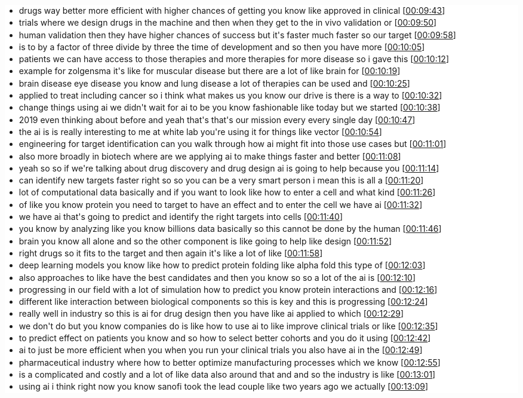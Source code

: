 *  drugs way better more efficient with higher chances of getting you know like approved in clinical [[00:09:43](https://www.youtube.com/watch?v=CfyOpNKi-QA&t=583.84s)]
*  trials where we design drugs in the machine and then when they get to the in vivo validation or [[00:09:50](https://www.youtube.com/watch?v=CfyOpNKi-QA&t=590.64s)]
*  human validation then they have higher chances of success but it's faster much faster so our target [[00:09:58](https://www.youtube.com/watch?v=CfyOpNKi-QA&t=598.48s)]
*  is to by a factor of three divide by three the time of development and so then you have more [[00:10:05](https://www.youtube.com/watch?v=CfyOpNKi-QA&t=605.6s)]
*  patients we can have access to those therapies and more therapies for more disease so i gave this [[00:10:12](https://www.youtube.com/watch?v=CfyOpNKi-QA&t=612.72s)]
*  example for zolgensma it's like for muscular disease but there are a lot of like brain for [[00:10:19](https://www.youtube.com/watch?v=CfyOpNKi-QA&t=619.6s)]
*  brain disease eye disease you know and lung disease a lot of therapies can be used and [[00:10:25](https://www.youtube.com/watch?v=CfyOpNKi-QA&t=625.2s)]
*  applied to treat including cancer so i think what makes us you know our drive is there is a way to [[00:10:32](https://www.youtube.com/watch?v=CfyOpNKi-QA&t=632.16s)]
*  change things using ai we didn't wait for ai to be you know fashionable like today but we started [[00:10:38](https://www.youtube.com/watch?v=CfyOpNKi-QA&t=638.72s)]
*  2019 even thinking about before and yeah that's that's our mission every every single day [[00:10:47](https://www.youtube.com/watch?v=CfyOpNKi-QA&t=647.6s)]
*  the ai is is really interesting to me at white lab you're using it for things like vector [[00:10:54](https://www.youtube.com/watch?v=CfyOpNKi-QA&t=654.88s)]
*  engineering for target identification can you walk through how ai might fit into those use cases but [[00:11:01](https://www.youtube.com/watch?v=CfyOpNKi-QA&t=661.9200000000001s)]
*  also more broadly in biotech where are we applying ai to make things faster and better [[00:11:08](https://www.youtube.com/watch?v=CfyOpNKi-QA&t=668.72s)]
*  yeah so so if we're talking about drug discovery and drug design ai is going to help because you [[00:11:14](https://www.youtube.com/watch?v=CfyOpNKi-QA&t=674.5600000000001s)]
*  can identify new targets faster right so so you can be a very smart person i mean this is all a [[00:11:20](https://www.youtube.com/watch?v=CfyOpNKi-QA&t=680.72s)]
*  lot of computational data basically and if you want to look like how to enter a cell and what kind [[00:11:26](https://www.youtube.com/watch?v=CfyOpNKi-QA&t=686.88s)]
*  of like you know protein you need to target to have an effect and to enter the cell we have ai [[00:11:32](https://www.youtube.com/watch?v=CfyOpNKi-QA&t=692.8000000000001s)]
*  we have ai that's going to predict and identify the right targets into cells [[00:11:40](https://www.youtube.com/watch?v=CfyOpNKi-QA&t=700.24s)]
*  you know by analyzing like you know billions data basically so this cannot be done by the human [[00:11:46](https://www.youtube.com/watch?v=CfyOpNKi-QA&t=706.0s)]
*  brain you know all alone and so the other component is like going to help like design [[00:11:52](https://www.youtube.com/watch?v=CfyOpNKi-QA&t=712.8s)]
*  right drugs so it fits to the target and then again it's like a lot of like [[00:11:58](https://www.youtube.com/watch?v=CfyOpNKi-QA&t=718.56s)]
*  deep learning models you know like how to predict protein folding like alpha fold this type of [[00:12:03](https://www.youtube.com/watch?v=CfyOpNKi-QA&t=723.52s)]
*  also approaches to like have the best candidates and then you know so so a lot of the ai is [[00:12:10](https://www.youtube.com/watch?v=CfyOpNKi-QA&t=730.4s)]
*  progressing in our field with a lot of simulation how to predict you know protein interactions and [[00:12:16](https://www.youtube.com/watch?v=CfyOpNKi-QA&t=736.8s)]
*  different like interaction between biological components so this is key and this is progressing [[00:12:24](https://www.youtube.com/watch?v=CfyOpNKi-QA&t=744.16s)]
*  really well in industry so this is ai for drug design then you have like ai applied to which [[00:12:29](https://www.youtube.com/watch?v=CfyOpNKi-QA&t=749.6s)]
*  we don't do but you know companies do is like how to use ai to like improve clinical trials or like [[00:12:35](https://www.youtube.com/watch?v=CfyOpNKi-QA&t=755.84s)]
*  to predict effect on patients you know and so how to select better cohorts and you do it using [[00:12:42](https://www.youtube.com/watch?v=CfyOpNKi-QA&t=762.0s)]
*  ai to just be more efficient when you when you run your clinical trials you also have ai in the [[00:12:49](https://www.youtube.com/watch?v=CfyOpNKi-QA&t=769.44s)]
*  pharmaceutical industry where how to better optimize manufacturing processes which we know [[00:12:55](https://www.youtube.com/watch?v=CfyOpNKi-QA&t=775.52s)]
*  is a complicated and costly and a lot of like data also around that and and so the industry is like [[00:13:01](https://www.youtube.com/watch?v=CfyOpNKi-QA&t=781.28s)]
*  using ai i think right now you know sanofi took the lead couple like two years ago we actually [[00:13:09](https://www.youtube.com/watch?v=CfyOpNKi-QA&t=789.76s)]